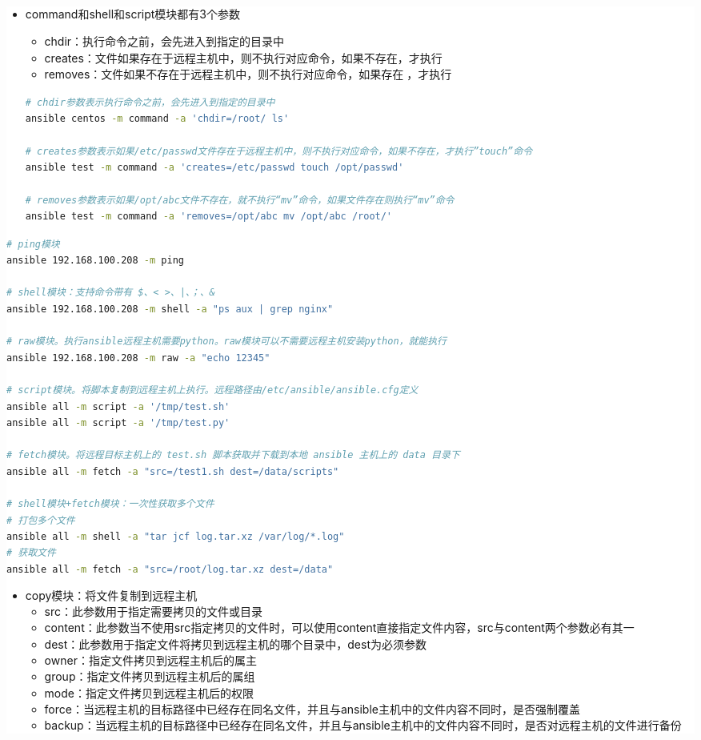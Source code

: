 - command和shell和script模块都有3个参数
    - chdir：执行命令之前，会先进入到指定的目录中
    - creates：文件如果存在于远程主机中，则不执行对应命令，如果不存在，才执行
    - removes：文件如果不存在于远程主机中，则不执行对应命令，如果存在 ，才执行

    ```sh
    # chdir参数表示执行命令之前，会先进入到指定的目录中
    ansible centos -m command -a 'chdir=/root/ ls'

    # creates参数表示如果/etc/passwd文件存在于远程主机中，则不执行对应命令，如果不存在，才执行”touch”命令
    ansible test -m command -a 'creates=/etc/passwd touch /opt/passwd'

    # removes参数表示如果/opt/abc文件不存在，就不执行“mv”命令，如果文件存在则执行“mv”命令
    ansible test -m command -a 'removes=/opt/abc mv /opt/abc /root/'
    ```

```sh
# ping模块
ansible 192.168.100.208 -m ping

# shell模块：支持命令带有 $、< >、|、；、&
ansible 192.168.100.208 -m shell -a "ps aux | grep nginx"

# raw模块。执行ansible远程主机需要python。raw模块可以不需要远程主机安装python，就能执行
ansible 192.168.100.208 -m raw -a "echo 12345"

# script模块。将脚本复制到远程主机上执行。远程路径由/etc/ansible/ansible.cfg定义
ansible all -m script -a '/tmp/test.sh'
ansible all -m script -a '/tmp/test.py'

# fetch模块。将远程目标主机上的 test.sh 脚本获取并下载到本地 ansible 主机上的 data 目录下
ansible all -m fetch -a "src=/test1.sh dest=/data/scripts"

# shell模块+fetch模块：一次性获取多个文件
# 打包多个文件
ansible all -m shell -a "tar jcf log.tar.xz /var/log/*.log"
# 获取文件
ansible all -m fetch -a "src=/root/log.tar.xz dest=/data"
```

- copy模块：将文件复制到远程主机
    - src：此参数用于指定需要拷贝的文件或目录
    - content：此参数当不使用src指定拷贝的文件时，可以使用content直接指定文件内容，src与content两个参数必有其一
    - dest：此参数用于指定文件将拷贝到远程主机的哪个目录中，dest为必须参数
    - owner：指定文件拷贝到远程主机后的属主
    - group：指定文件拷贝到远程主机后的属组
    - mode：指定文件拷贝到远程主机后的权限
    - force：当远程主机的目标路径中已经存在同名文件，并且与ansible主机中的文件内容不同时，是否强制覆盖
    - backup：当远程主机的目标路径中已经存在同名文件，并且与ansible主机中的文件内容不同时，是否对远程主机的文件进行备份
